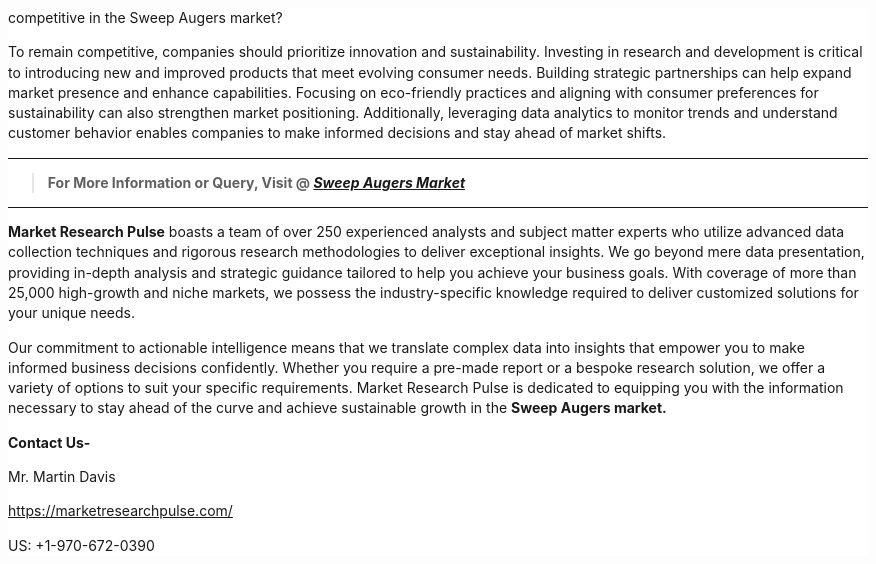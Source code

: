 competitive in the Sweep Augers market?</strong></p><p>To remain competitive, companies should prioritize innovation and sustainability. Investing in research and development is critical to introducing new and improved products that meet evolving consumer needs. Building strategic partnerships can help expand market presence and enhance capabilities. Focusing on eco-friendly practices and aligning with consumer preferences for sustainability can also strengthen market positioning. Additionally, leveraging data analytics to monitor trends and understand customer behavior enables companies to make informed decisions and stay ahead of market shifts.</p><hr /><blockquote><p><strong>For More Information or Query, Visit @&nbsp;<em><a href="https://marketresearchpulse.com/report/9326/sweep-augers-market?utm_source=Linkedin&utm_medium=029">Sweep Augers Market</a></em></strong></p></blockquote><hr /><p><strong>Market Research Pulse</strong> boasts a team of over 250 experienced analysts and subject matter experts who utilize advanced data collection techniques and rigorous research methodologies to deliver exceptional insights. We go beyond mere data presentation, providing in-depth analysis and strategic guidance tailored to help you achieve your business goals. With coverage of more than 25,000 high-growth and niche markets, we possess the industry-specific knowledge required to deliver customized solutions for your unique needs.</p><p>Our commitment to actionable intelligence means that we translate complex data into insights that empower you to make informed business decisions confidently. Whether you require a pre-made report or a bespoke research solution, we offer a variety of options to suit your specific requirements. Market Research Pulse is dedicated to equipping you with the information necessary to stay ahead of the curve and achieve sustainable growth in the <strong>Sweep Augers market.</strong></p><p><strong>Contact Us-</strong></p><p>Mr. Martin Davis</p><p>https://marketresearchpulse.com/</p><p>US: +1-970-672-0390</p>
